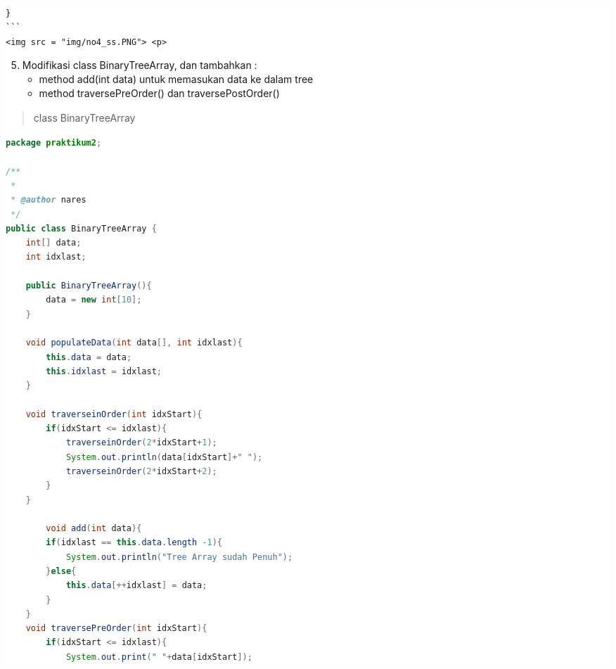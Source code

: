     }
    ```
    <img src = "img/no4_ss.PNG"> <p>

5. Modifikasi class BinaryTreeArray, dan tambahkan :
    - method add(int data) untuk memasukan data ke dalam tree
    - method traversePreOrder() dan traversePostOrder() <p>

> class BinaryTreeArray 

```java
package praktikum2;

/**
 *
 * @author nares
 */
public class BinaryTreeArray {
    int[] data;
    int idxlast;
    
    public BinaryTreeArray(){
        data = new int[10];
    }
    
    void populateData(int data[], int idxlast){
        this.data = data;
        this.idxlast = idxlast;
    }
    
    void traverseinOrder(int idxStart){
        if(idxStart <= idxlast){
            traverseinOrder(2*idxStart+1);
            System.out.println(data[idxStart]+" ");
            traverseinOrder(2*idxStart+2);
        }
    }
    
        void add(int data){
        if(idxlast == this.data.length -1){
            System.out.println("Tree Array sudah Penuh");
        }else{
            this.data[++idxlast] = data;
        }
    }
    void traversePreOrder(int idxStart){
        if(idxStart <= idxlast){
            System.out.print(" "+data[idxStart]);
```